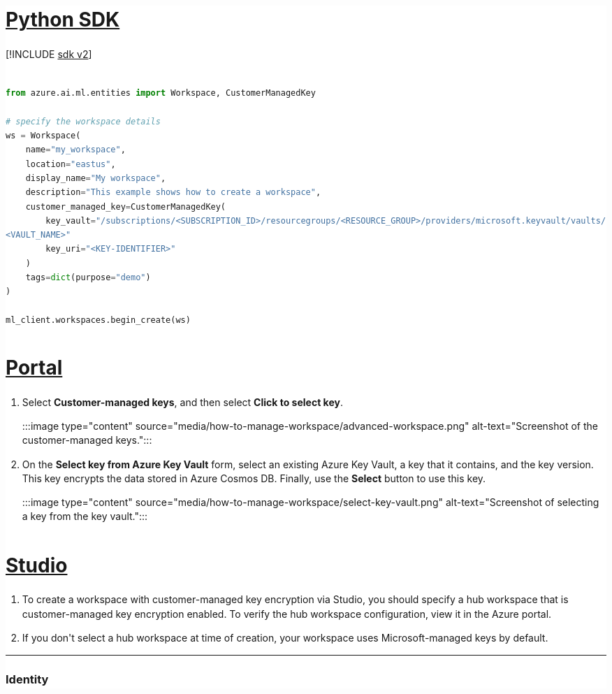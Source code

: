 # [Python SDK](#tab/python)

[!INCLUDE [sdk v2](includes/machine-learning-sdk-v2.md)]

```python

from azure.ai.ml.entities import Workspace, CustomerManagedKey

# specify the workspace details
ws = Workspace(
    name="my_workspace",
    location="eastus",
    display_name="My workspace",
    description="This example shows how to create a workspace",
    customer_managed_key=CustomerManagedKey(
        key_vault="/subscriptions/<SUBSCRIPTION_ID>/resourcegroups/<RESOURCE_GROUP>/providers/microsoft.keyvault/vaults/<VAULT_NAME>"
        key_uri="<KEY-IDENTIFIER>"
    )
    tags=dict(purpose="demo")
)

ml_client.workspaces.begin_create(ws)
```

# [Portal](#tab/azure-portal)

1. Select **Customer-managed keys**, and then select **Click to select key**.

    :::image type="content" source="media/how-to-manage-workspace/advanced-workspace.png" alt-text="Screenshot of the customer-managed keys.":::

1. On the **Select key from Azure Key Vault** form, select an existing Azure Key Vault, a key that it contains, and the key version. This key encrypts the data stored in Azure Cosmos DB. Finally, use the **Select** button to use this key.

   :::image type="content" source="media/how-to-manage-workspace/select-key-vault.png" alt-text="Screenshot of selecting a key from the key vault.":::

# [Studio](#tab/studio)

1. To create a workspace with customer-managed key encryption via Studio, you should specify a hub workspace that is customer-managed key encryption enabled. To verify the hub workspace configuration, view it in the Azure portal. 
 
1. If you don't select a hub workspace at time of creation, your workspace uses Microsoft-managed keys by default.
   
---

### Identity
